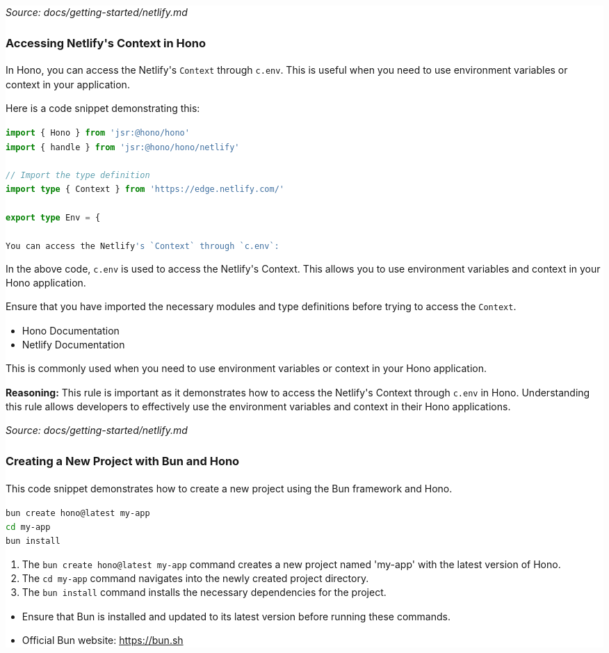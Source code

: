 *Source: docs/getting-started/netlify.md*

### Accessing Netlify's Context in Hono

In Hono, you can access the Netlify's `Context` through `c.env`. This is useful when you need to use environment variables or context in your application.

Here is a code snippet demonstrating this:

```ts
import { Hono } from 'jsr:@hono/hono'
import { handle } from 'jsr:@hono/hono/netlify'

// Import the type definition
import type { Context } from 'https://edge.netlify.com/'

export type Env = {

You can access the Netlify's `Context` through `c.env`:
```

In the above code, `c.env` is used to access the Netlify's Context. This allows you to use environment variables and context in your Hono application.

Ensure that you have imported the necessary modules and type definitions before trying to access the `Context`.

- Hono Documentation
- Netlify Documentation

This is commonly used when you need to use environment variables or context in your Hono application.

**Reasoning:** This rule is important as it demonstrates how to access the Netlify's Context through `c.env` in Hono. Understanding this rule allows developers to effectively use the environment variables and context in their Hono applications.

*Source: docs/getting-started/netlify.md*

### Creating a New Project with Bun and Hono

This code snippet demonstrates how to create a new project using the Bun framework and Hono.

```sh
bun create hono@latest my-app
cd my-app
bun install
```

1. The `bun create hono@latest my-app` command creates a new project named 'my-app' with the latest version of Hono.
2. The `cd my-app` command navigates into the newly created project directory.
3. The `bun install` command installs the necessary dependencies for the project.

- Ensure that Bun is installed and updated to its latest version before running these commands.

- Official Bun website: https://bun.sh
